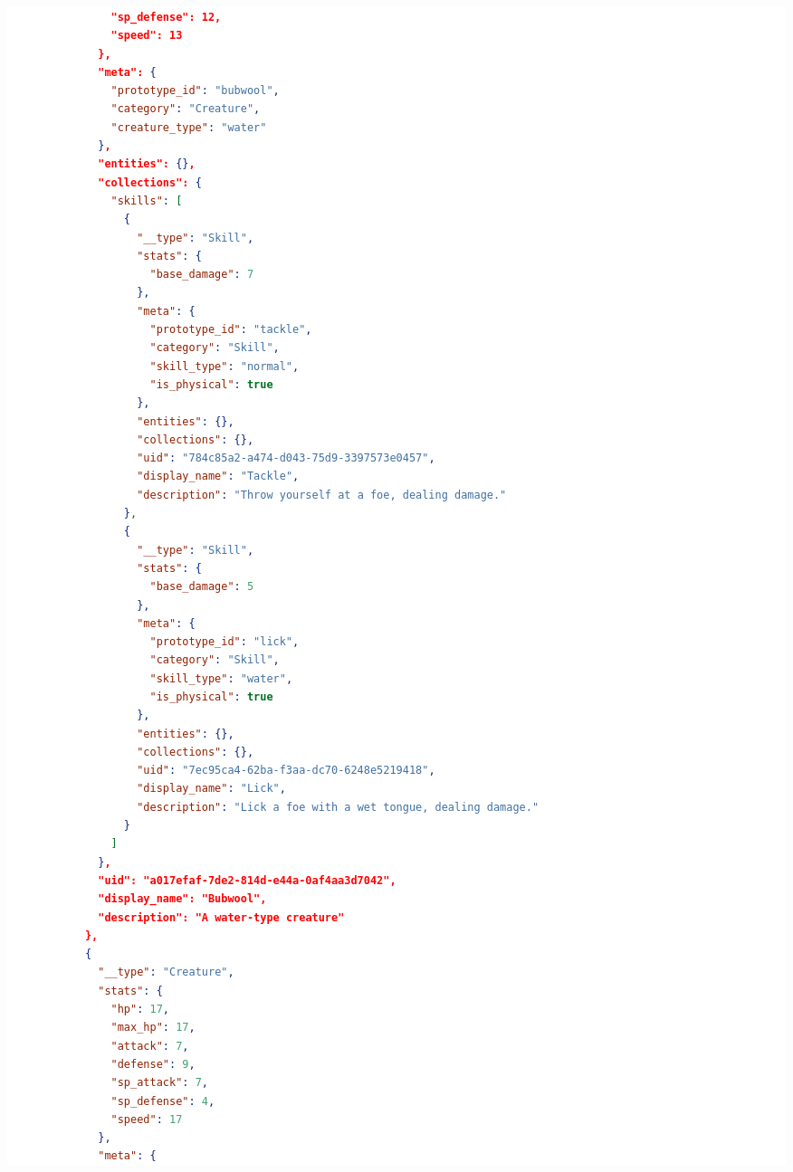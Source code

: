 ```json
                "sp_defense": 12,
                "speed": 13
              },
              "meta": {
                "prototype_id": "bubwool",
                "category": "Creature",
                "creature_type": "water"
              },
              "entities": {},
              "collections": {
                "skills": [
                  {
                    "__type": "Skill",
                    "stats": {
                      "base_damage": 7
                    },
                    "meta": {
                      "prototype_id": "tackle",
                      "category": "Skill",
                      "skill_type": "normal",
                      "is_physical": true
                    },
                    "entities": {},
                    "collections": {},
                    "uid": "784c85a2-a474-d043-75d9-3397573e0457",
                    "display_name": "Tackle",
                    "description": "Throw yourself at a foe, dealing damage."
                  },
                  {
                    "__type": "Skill",
                    "stats": {
                      "base_damage": 5
                    },
                    "meta": {
                      "prototype_id": "lick",
                      "category": "Skill",
                      "skill_type": "water",
                      "is_physical": true
                    },
                    "entities": {},
                    "collections": {},
                    "uid": "7ec95ca4-62ba-f3aa-dc70-6248e5219418",
                    "display_name": "Lick",
                    "description": "Lick a foe with a wet tongue, dealing damage."
                  }
                ]
              },
              "uid": "a017efaf-7de2-814d-e44a-0af4aa3d7042",
              "display_name": "Bubwool",
              "description": "A water-type creature"
            },
            {
              "__type": "Creature",
              "stats": {
                "hp": 17,
                "max_hp": 17,
                "attack": 7,
                "defense": 9,
                "sp_attack": 7,
                "sp_defense": 4,
                "speed": 17
              },
              "meta": {
```